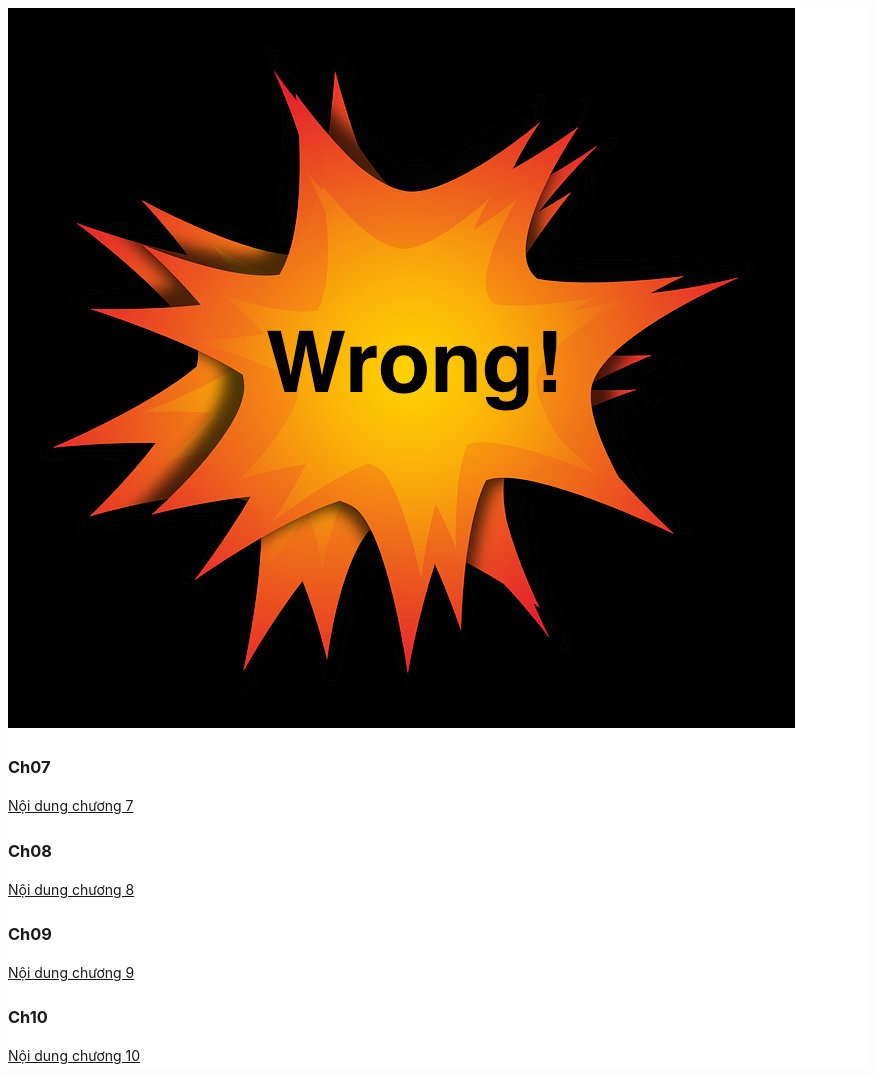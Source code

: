 ![img](C06_01.png)

### Ch07
[Nội dung chương 7](../chapters/ch07.md)

### Ch08
[Nội dung chương 8](../chapters/ch08.md)

### Ch09
[Nội dung chương 9](../chapters/ch09.md)

### Ch10
[Nội dung chương 10](../chapters/ch10.md)
